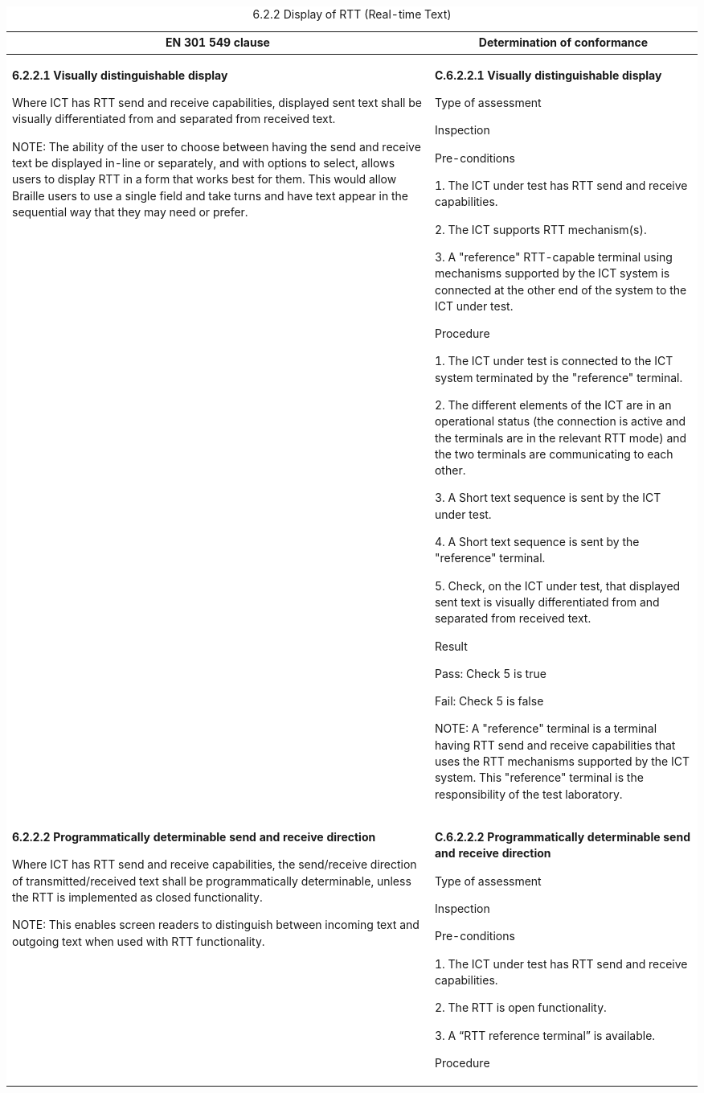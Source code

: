 </table>
<table class="table table-bordered table-striped">
	<caption>6.2.2 Display of RTT (Real-time Text)</caption>
	<thead>
		<tr>
			<th>EN 301 549 clause</th>
			<th class="col-xs-6">Determination of conformance</th>
		</tr>
	</thead>
	<tbody>
		<tr>
			<td>
				<p><strong>6.2.2.1 Visually distinguishable display</strong></p>
				<p>Where ICT has RTT send and receive capabilities, displayed sent text shall be visually differentiated from and separated from received text.</p>
				<p>NOTE: The ability of the user to choose between having the send and receive text be displayed in-line or separately, and with options to select, allows users to display RTT in a form that works best for them. This would allow Braille users to use a single field and take turns and have text appear in the sequential way that they may need or prefer.</p>
			</td>
			<td>
				<p><strong>C.6.2.2.1 Visually distinguishable display</strong></p>
				<p>Type of assessment</p>
				<p>Inspection</p>
				<p>Pre-conditions</p>
				<p>1. The ICT under test has RTT send and receive capabilities.</p>
				<p>2. The ICT supports RTT mechanism(s).</p>
				<p>3. A "reference" RTT-capable terminal using mechanisms supported by the ICT system is connected at the other end of the system to the ICT under test.</p>
				<p>Procedure</p>
				<p>1. The ICT under test is connected to the ICT system terminated by the "reference" terminal.</p>
				<p>2. The different elements of the ICT are in an operational status (the connection is active and the terminals are in the relevant RTT mode) and the two terminals are communicating to each other.</p>
				<p>3. A Short text sequence is sent by the ICT under test.</p>
				<p>4. A Short text sequence is sent by the "reference" terminal.</p>
				<p>5. Check, on the ICT under test, that displayed sent text is visually differentiated from and separated from received text.</p>
				<p>Result</p>
				<p>Pass: Check 5 is true</p>
				<p>Fail: Check 5 is false</p>
				<p>NOTE: A "reference" terminal is a terminal having RTT send and receive capabilities that uses the RTT mechanisms supported by the ICT system. This "reference" terminal is the responsibility of the test laboratory.</p>
			</td>
		</tr>
		<tr>
			<td>
				<p><strong>6.2.2.2 Programmatically determinable send and receive direction</strong></p>
				<p>Where ICT has RTT send and receive capabilities, the send/receive direction of transmitted/received text shall be programmatically determinable, unless the RTT is implemented as closed functionality. </p>
				<p>NOTE: This enables screen readers to distinguish between incoming text and outgoing text when used with RTT functionality.</p>
			</td>
			<td>
				<p><strong>C.6.2.2.2 Programmatically determinable send and receive direction</strong></p>
				<p>Type of assessment</p>
				<p>Inspection</p>
				<p>Pre-conditions</p>
				<p>1. The ICT under test has RTT send and receive capabilities.</p>
				<p>2. The RTT is open functionality.</p>
				<p>3. A “RTT reference terminal” is available.</p>
				<p>Procedure</p>